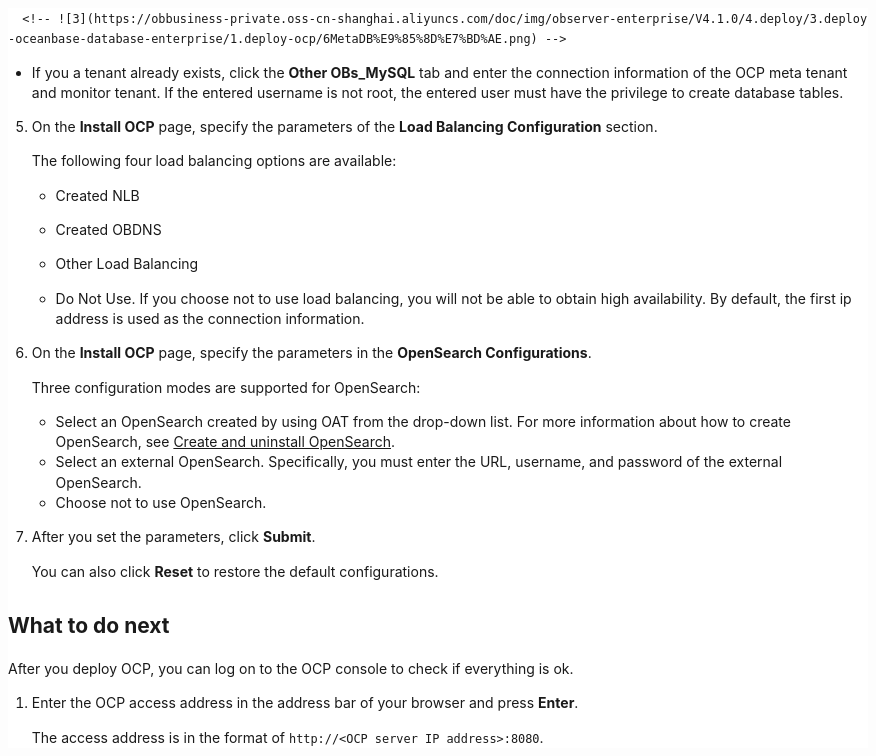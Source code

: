       <!-- ![3](https://obbusiness-private.oss-cn-shanghai.aliyuncs.com/doc/img/observer-enterprise/V4.1.0/4.deploy/3.deploy-oceanbase-database-enterprise/1.deploy-ocp/6MetaDB%E9%85%8D%E7%BD%AE.png) -->

   * If you a tenant already exists, click the **Other OBs_MySQL** tab and enter the connection information of the OCP meta tenant and monitor tenant. If the entered username is not root, the entered user must have the privilege to create database tables.

      <!-- ![4](https://obbusiness-private.oss-cn-shanghai.aliyuncs.com/doc/img/observer-enterprise/V4.1.0/4.deploy/3.deploy-oceanbase-database-enterprise/1.deploy-ocp/5%E5%85%B6%E4%BB%96OB-MYSQL.png) -->

5. On the **Install OCP** page, specify the parameters of the **Load Balancing Configuration** section.

   The following four load balancing options are available:

   * Created NLB

      <!-- ![5](https://obbusiness-private.oss-cn-shanghai.aliyuncs.com/doc/img/observer-enterprise/V4.1.0/4.deploy/3.deploy-oceanbase-database-enterprise/1.deploy-ocp/7%E5%B7%B2%E5%88%9B%E5%BB%BA%E7%9A%84NLB.png) -->

   * Created OBDNS

      <!-- ![6](https://obbusiness-private.oss-cn-shanghai.aliyuncs.com/doc/img/observer-enterprise/V4.1.0/4.deploy/3.deploy-oceanbase-database-enterprise/1.deploy-ocp/8%E5%B7%B2%E5%88%9B%E5%BB%BA%E7%9A%84OBDNS.png) -->

   * Other Load Balancing

      <!-- ![7](https://obbusiness-private.oss-cn-shanghai.aliyuncs.com/doc/img/observer-enterprise/V4.1.0/4.deploy/3.deploy-oceanbase-database-enterprise/1.deploy-ocp/9%E5%85%B6%E4%BB%96%E8%B4%9F%E8%BD%BD%E5%9D%87%E8%A1%A1.png) -->

   * Do Not Use. If you choose not to use load balancing, you will not be able to obtain high availability. By default, the first ip address is used as the connection information.

6. On the **Install OCP** page, specify the parameters in the **OpenSearch Configurations**.

   Three configuration modes are supported for OpenSearch:

   * Select an OpenSearch created by using OAT from the drop-down list. For more information about how to create OpenSearch, see [Create and uninstall OpenSearch](https://en.oceanbase.com/docs/enterprise-oat-10000000000949560).
   * Select an external OpenSearch. Specifically, you must enter the URL, username, and password of the external OpenSearch.
   * Choose not to use OpenSearch.

7. After you set the parameters, click **Submit**.

   You can also click **Reset** to restore the default configurations.

## What to do next

After you deploy OCP, you can log on to the OCP console to check if everything is ok.

1. Enter the OCP access address in the address bar of your browser and press **Enter**.

   The access address is in the format of `http://<OCP server IP address>:8080`.
